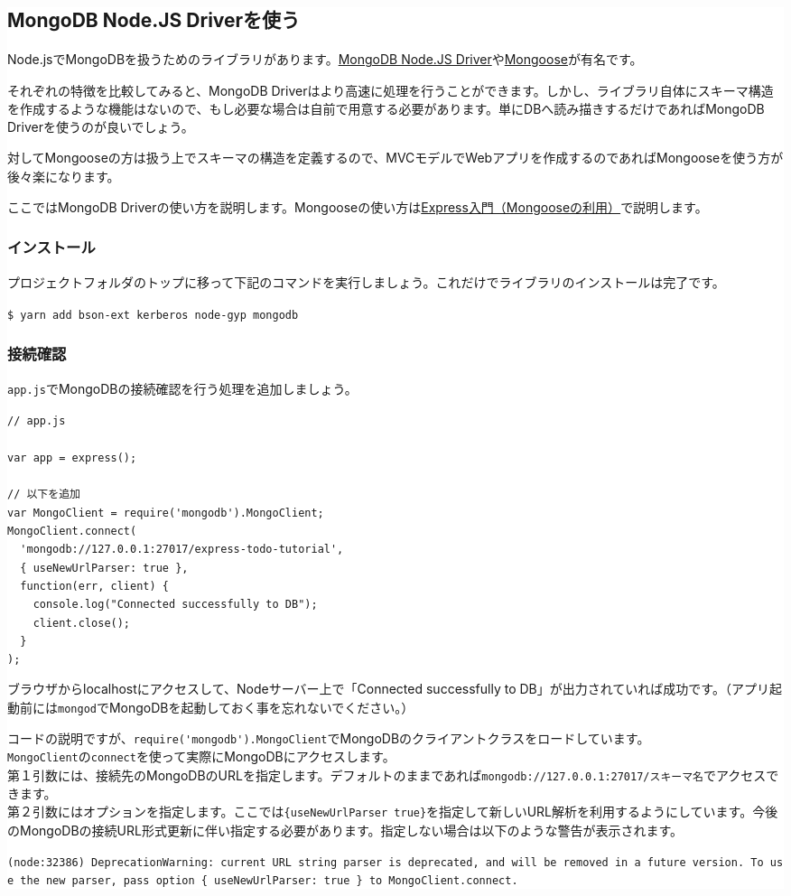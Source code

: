 <h2 id="mongodb-nodejs-driver">MongoDB Node.JS Driverを使う</h2>

Node.jsでMongoDBを扱うためのライブラリがあります。[MongoDB Node.JS Driver](http://mongodb.github.io/node-mongodb-native/)や[Mongoose](https://mongoosejs.com/)が有名です。  
  
それぞれの特徴を比較してみると、MongoDB Driverはより高速に処理を行うことができます。しかし、ライブラリ自体にスキーマ構造を作成するような機能はないので、もし必要な場合は自前で用意する必要があります。単にDBへ読み描きするだけであればMongoDB Driverを使うのが良いでしょう。  
  
対してMongooseの方は扱う上でスキーマの構造を定義するので、MVCモデルでWebアプリを作成するのであればMongooseを使う方が後々楽になります。  
  
ここではMongoDB Driverの使い方を説明します。Mongooseの使い方は[Express入門（Mongooseの利用）](https://irisash.github.io/express/mongoose/)で説明します。  

### インストール

プロジェクトフォルダのトップに移って下記のコマンドを実行しましょう。これだけでライブラリのインストールは完了です。

```
$ yarn add bson-ext kerberos node-gyp mongodb
```

### 接続確認

`app.js`でMongoDBの接続確認を行う処理を追加しましょう。


```app.js.prettyprint
// app.js

var app = express();
 
// 以下を追加
var MongoClient = require('mongodb').MongoClient;
MongoClient.connect(
  'mongodb://127.0.0.1:27017/express-todo-tutorial',
  { useNewUrlParser: true },
  function(err, client) {
    console.log("Connected successfully to DB");
    client.close();
  }
);

```
 
ブラウザからlocalhostにアクセスして、Nodeサーバー上で「Connected successfully to DB」が出力されていれば成功です。（アプリ起動前には`mongod`でMongoDBを起動しておく事を忘れないでください。）  
  
コードの説明ですが、`require('mongodb').MongoClient`でMongoDBのクライアントクラスをロードしています。  
`MongoClient`の`connect`を使って実際にMongoDBにアクセスします。  
第１引数には、接続先のMongoDBのURLを指定します。デフォルトのままであれば`mongodb://127.0.0.1:27017/スキーマ名`でアクセスできます。  
第２引数にはオプションを指定します。ここでは`{useNewUrlParser true}`を指定して新しいURL解析を利用するようにしています。今後のMongoDBの接続URL形式更新に伴い指定する必要があります。指定しない場合は以下のような警告が表示されます。  

```
(node:32386) DeprecationWarning: current URL string parser is deprecated, and will be removed in a future version. To use the new parser, pass option { useNewUrlParser: true } to MongoClient.connect.
```
